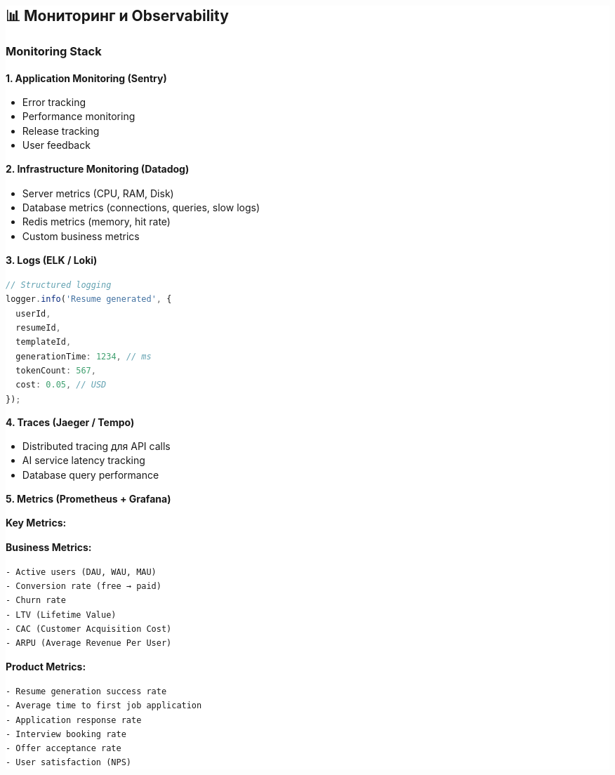 ## 📊 Мониторинг и Observability

### Monitoring Stack

**1. Application Monitoring (Sentry)**
- Error tracking
- Performance monitoring
- Release tracking
- User feedback

**2. Infrastructure Monitoring (Datadog)**
- Server metrics (CPU, RAM, Disk)
- Database metrics (connections, queries, slow logs)
- Redis metrics (memory, hit rate)
- Custom business metrics

**3. Logs (ELK / Loki)**
```typescript
// Structured logging
logger.info('Resume generated', {
  userId,
  resumeId,
  templateId,
  generationTime: 1234, // ms
  tokenCount: 567,
  cost: 0.05, // USD
});
```

**4. Traces (Jaeger / Tempo)**
- Distributed tracing для API calls
- AI service latency tracking
- Database query performance

**5. Metrics (Prometheus + Grafana)**

**Key Metrics:**

**Business Metrics:**
```
- Active users (DAU, WAU, MAU)
- Conversion rate (free → paid)
- Churn rate
- LTV (Lifetime Value)
- CAC (Customer Acquisition Cost)
- ARPU (Average Revenue Per User)
```

**Product Metrics:**
```
- Resume generation success rate
- Average time to first job application
- Application response rate
- Interview booking rate
- Offer acceptance rate
- User satisfaction (NPS)
```
